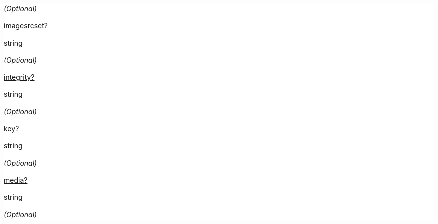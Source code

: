 </td><td>

_(Optional)_

</td></tr>
<tr><td>

[imagesrcset?](#)

</td><td>

</td><td>

string

</td><td>

_(Optional)_

</td></tr>
<tr><td>

[integrity?](#)

</td><td>

</td><td>

string

</td><td>

_(Optional)_

</td></tr>
<tr><td>

[key?](#)

</td><td>

</td><td>

string

</td><td>

_(Optional)_

</td></tr>
<tr><td>

[media?](#)

</td><td>

</td><td>

string

</td><td>

_(Optional)_

</td></tr>
<tr><td>
